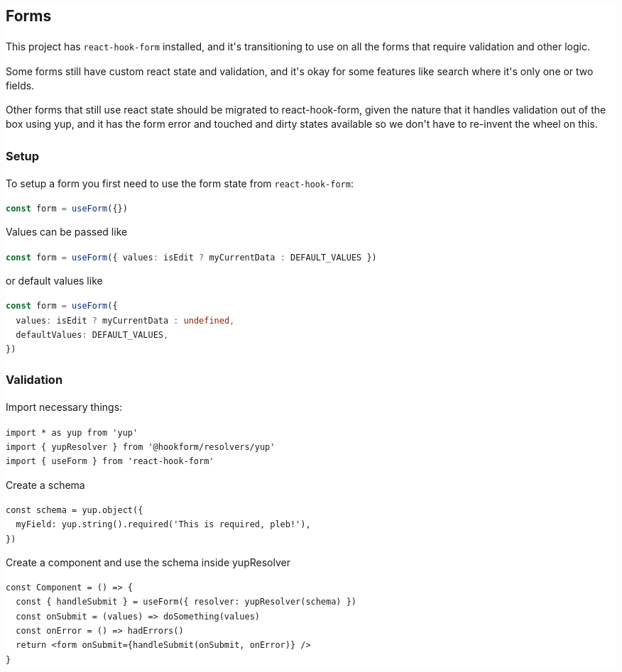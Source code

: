 

## Forms

This project has `react-hook-form` installed, and it's transitioning to use on all the forms that require validation and other logic.

Some forms still have custom react state and validation, and it's okay for some features like search where it's only one or two fields.

Other forms that still use react state should be migrated to react-hook-form, given the nature that it handles validation out of the box using yup, and it has the form error and touched and dirty states available so we don't have to re-invent the wheel on this.

### Setup

To setup a form you first need to use the form state from `react-hook-form`:

```ts
const form = useForm({})
```

Values can be passed like

```ts
const form = useForm({ values: isEdit ? myCurrentData : DEFAULT_VALUES })
```

or default values like

```ts
const form = useForm({
  values: isEdit ? myCurrentData : undefined,
  defaultValues: DEFAULT_VALUES,
})
```

### Validation

Import necessary things:

```tsx
import * as yup from 'yup'
import { yupResolver } from '@hookform/resolvers/yup'
import { useForm } from 'react-hook-form'
```

Create a schema

```tsx
const schema = yup.object({
  myField: yup.string().required('This is required, pleb!'),
})
```

Create a component and use the schema inside yupResolver

```tsx
const Component = () => {
  const { handleSubmit } = useForm({ resolver: yupResolver(schema) })
  const onSubmit = (values) => doSomething(values)
  const onError = () => hadErrors()
  return <form onSubmit={handleSubmit(onSubmit, onError)} />
}
```

